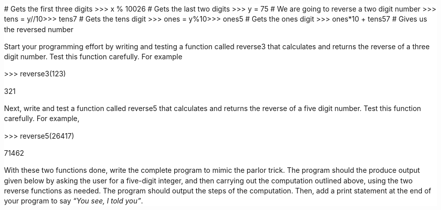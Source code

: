   <td width="307"># Gets the first three digits</td>

  </tr>

  <tr>

   <td width="146">&gt;&gt;&gt; x % 10026</td>

   <td width="307"># Gets the last two digits</td>

  </tr>

  <tr>

   <td width="146">&gt;&gt;&gt; y = 75</td>

   <td width="307"># We are going to reverse a two digit number</td>

  </tr>

  <tr>

   <td width="146">&gt;&gt;&gt; tens = y//10&gt;&gt;&gt; tens7</td>

   <td width="307"># Gets the tens digit</td>

  </tr>

  <tr>

   <td width="146">&gt;&gt;&gt; ones = y%10&gt;&gt;&gt; ones5</td>

   <td width="307"># Gets the ones digit</td>

  </tr>

  <tr>

   <td width="146">&gt;&gt;&gt; ones*10 + tens57</td>

   <td width="307"># Gives us the reversed number</td>

  </tr>

 </tbody>

</table>

Start your programming effort by writing and testing a function called reverse3 that calculates and returns the reverse of a three digit number. Test this function carefully. For example

&gt;&gt;&gt; reverse3(123)

321

Next, write and test a function called reverse5 that calculates and returns the reverse of a five digit number. Test this function carefully. For example,

&gt;&gt;&gt; reverse5(26417)

71462

With these two functions done, write the complete program to mimic the parlor trick. The program should the produce output given below by asking the user for a five-digit integer, and then carrying out the computation outlined above, using the two reverse functions as needed. The program should output the steps of the computation. Then, add a print statement at the end of your program to say <em>“You see, I told you”</em>.
